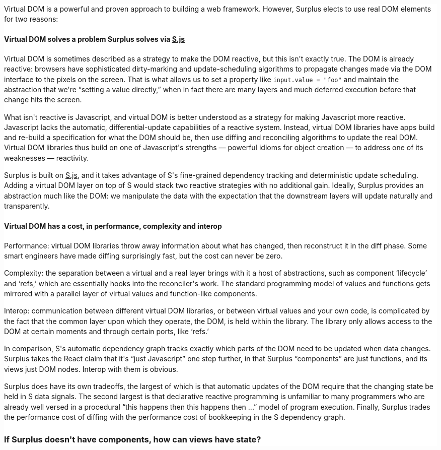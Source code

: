 Virtual DOM is a powerful and proven approach to building a web framework.  However, Surplus elects to use real DOM elements for two reasons:

#### Virtual DOM solves a problem Surplus solves via [S.js](https://github.com/adamhaile/S)

Virtual DOM is sometimes described as a strategy to make the DOM reactive, but this isn't exactly true.  The DOM is already reactive: browsers have sophisticated dirty-marking and update-scheduling algorithms to propagate changes made via the DOM interface to the pixels on the screen.  That is what allows us to set a property like `input.value = "foo"` and maintain the abstraction that we're &ldquo;setting a value directly,&rdquo; when in fact there are many layers and much deferred execution before that change hits the screen.

What isn't reactive is Javascript, and virtual DOM is better understood as a strategy for making Javascript more reactive.  Javascript lacks the automatic, differential-update capabilities of a reactive system.  Instead, virtual DOM libraries have apps build and re-build a specification for what the DOM should be, then use diffing and reconciling algorithms to update the real DOM.  Virtual DOM libraries thus build on one of Javascript's strengths &mdash; powerful idioms for object creation &mdash; to address one of its weaknesses &mdash; reactivity.

Surplus is built on [S.js](https://github.com/adamhaile/S), and it takes advantage of S's fine-grained dependency tracking and deterministic update scheduling.  Adding a virtual DOM layer on top of S would stack two reactive strategies with no additional gain.  Ideally, Surplus provides an abstraction much like the DOM: we manipulate the data with the expectation that the downstream layers will update naturally and transparently.

#### Virtual DOM has a cost, in performance, complexity and interop

Performance: virtual DOM libraries throw away information about what has changed, then reconstruct it in the diff phase.  Some smart engineers have made diffing surprisingly fast, but the cost can never be zero.

Complexity: the separation between a virtual and a real layer brings with it a host of abstractions, such as component &lsquo;lifecycle&rsquo; and &lsquo;refs,&rsquo; which are essentially hooks into the reconciler's work.  The standard programming model of values and functions gets mirrored with a parallel layer of virtual values and function-like components.

Interop: communication between different virtual DOM libraries, or between virtual values and your own code, is complicated by the fact that the common layer upon which they operate, the DOM, is held within the library.  The library only allows access to the DOM at certain moments and through certain ports, like &lsquo;refs.&rsquo;

In comparison, S's automatic dependency graph tracks exactly which parts of the DOM need to be updated when data changes.  Surplus takes the React claim that it's &ldquo;just Javascript&rdquo; one step further, in that Surplus &ldquo;components&rdquo; are just functions, and its views just DOM nodes.  Interop with them is obvious.

Surplus does have its own tradeoffs, the largest of which is that automatic updates of the DOM require that the changing state be held in S data signals.  The second largest is that declarative reactive programming is unfamiliar to many programmers who are already well versed in a procedural &ldquo;this happens then this happens then ...&rdquo; model of program execution.  Finally, Surplus trades the performance cost of diffing with the performance cost of bookkeeping in the S dependency graph.

### If Surplus doesn't have components, how can views have state?
